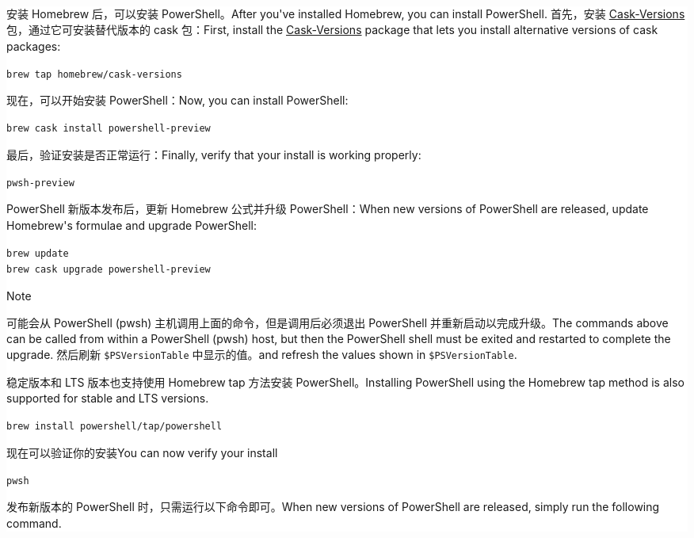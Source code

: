 <span data-ttu-id="14d50-126">安装 Homebrew 后，可以安装 PowerShell。</span><span class="sxs-lookup"><span data-stu-id="14d50-126">After you've installed Homebrew, you can install PowerShell.</span></span> <span data-ttu-id="14d50-127">首先，安装 [Cask-Versions ][cask-versions] 包，通过它可安装替代版本的 cask 包：</span><span class="sxs-lookup"><span data-stu-id="14d50-127">First, install the [Cask-Versions][cask-versions] package that lets you install alternative versions of cask packages:</span></span>

```sh
brew tap homebrew/cask-versions
```

<span data-ttu-id="14d50-128">现在，可以开始安装 PowerShell：</span><span class="sxs-lookup"><span data-stu-id="14d50-128">Now, you can install PowerShell:</span></span>

```sh
brew cask install powershell-preview
```

<span data-ttu-id="14d50-129">最后，验证安装是否正常运行：</span><span class="sxs-lookup"><span data-stu-id="14d50-129">Finally, verify that your install is working properly:</span></span>

```sh
pwsh-preview
```

<span data-ttu-id="14d50-130">PowerShell 新版本发布后，更新 Homebrew 公式并升级 PowerShell：</span><span class="sxs-lookup"><span data-stu-id="14d50-130">When new versions of PowerShell are released, update Homebrew's formulae and upgrade PowerShell:</span></span>

```sh
brew update
brew cask upgrade powershell-preview
```

> [!NOTE]
> <span data-ttu-id="14d50-131">可能会从 PowerShell (pwsh) 主机调用上面的命令，但是调用后必须退出 PowerShell 并重新启动以完成升级。</span><span class="sxs-lookup"><span data-stu-id="14d50-131">The commands above can be called from within a PowerShell (pwsh) host, but then the PowerShell shell must be exited and restarted to complete the upgrade.</span></span>
> <span data-ttu-id="14d50-132">然后刷新 `$PSVersionTable` 中显示的值。</span><span class="sxs-lookup"><span data-stu-id="14d50-132">and refresh the values shown in `$PSVersionTable`.</span></span>

<span data-ttu-id="14d50-133">稳定版本和 LTS 版本也支持使用 Homebrew tap 方法安装 PowerShell。</span><span class="sxs-lookup"><span data-stu-id="14d50-133">Installing PowerShell using the Homebrew tap method is also supported for stable and LTS versions.</span></span>

```sh
brew install powershell/tap/powershell
```

<span data-ttu-id="14d50-134">现在可以验证你的安装</span><span class="sxs-lookup"><span data-stu-id="14d50-134">You can now verify your install</span></span>

```sh
pwsh
```

<span data-ttu-id="14d50-135">发布新版本的 PowerShell 时，只需运行以下命令即可。</span><span class="sxs-lookup"><span data-stu-id="14d50-135">When new versions of PowerShell are released, simply run the following command.</span></span>


[brew]: https://brew.sh/
[brew]: http://brew.sh/
[Cask]: https://github.com/Homebrew/homebrew-cask
[cask-versions]: https://github.com/Homebrew/homebrew-cask-versions
[GitHub]: https://github.com/Homebrew
[版本]: https://github.com/PowerShell/PowerShell/releases/latest
[releases]: https://github.com/PowerShell/PowerShell/releases/latest
[xdg-bds]: https://specifications.freedesktop.org/basedir-spec/basedir-spec-latest.html